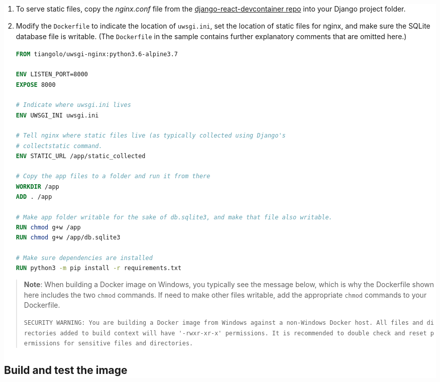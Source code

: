 1. To serve static files, copy the *nginx.conf* file from the [django-react-devcontainer repo](https://github.com/qubitron/django-react-devcontainer/blob/master/nginx.conf) into your Django project folder.

1. Modify the `Dockerfile` to indicate the location of `uwsgi.ini`, set the location of static files for nginx, and make sure the SQLite database file is writable. (The `Dockerfile` in the sample contains further explanatory comments that are omitted here.)

    ```dockerfile
    FROM tiangolo/uwsgi-nginx:python3.6-alpine3.7

    ENV LISTEN_PORT=8000
    EXPOSE 8000

    # Indicate where uwsgi.ini lives
    ENV UWSGI_INI uwsgi.ini

    # Tell nginx where static files live (as typically collected using Django's
    # collectstatic command.
    ENV STATIC_URL /app/static_collected

    # Copy the app files to a folder and run it from there
    WORKDIR /app
    ADD . /app

    # Make app folder writable for the sake of db.sqlite3, and make that file also writable.
    RUN chmod g+w /app
    RUN chmod g+w /app/db.sqlite3

    # Make sure dependencies are installed
    RUN python3 -m pip install -r requirements.txt
    ```

> **Note**: When building a Docker image on Windows, you typically see the message below, which is why the Dockerfile shown here includes the two `chmod` commands. If need to make other files writable, add the appropriate `chmod` commands to your Dockerfile.
>
> ```
> SECURITY WARNING: You are building a Docker image from Windows against a non-Windows Docker host. All files and directories added to build context will have '-rwxr-xr-x' permissions. It is recommended to double check and reset permissions for sensitive files and directories.
> ```

## Build and test the image
